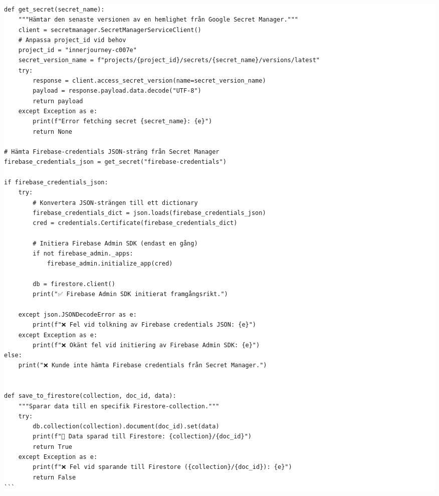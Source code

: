     def get_secret(secret_name):
        """Hämtar den senaste versionen av en hemlighet från Google Secret Manager."""
        client = secretmanager.SecretManagerServiceClient()
        # Anpassa project_id vid behov
        project_id = "innerjourney-c007e"
        secret_version_name = f"projects/{project_id}/secrets/{secret_name}/versions/latest"
        try:
            response = client.access_secret_version(name=secret_version_name)
            payload = response.payload.data.decode("UTF-8")
            return payload
        except Exception as e:
            print(f"Error fetching secret {secret_name}: {e}")
            return None

    # Hämta Firebase-credentials JSON-sträng från Secret Manager
    firebase_credentials_json = get_secret("firebase-credentials")

    if firebase_credentials_json:
        try:
            # Konvertera JSON-strängen till ett dictionary
            firebase_credentials_dict = json.loads(firebase_credentials_json)
            cred = credentials.Certificate(firebase_credentials_dict)

            # Initiera Firebase Admin SDK (endast en gång)
            if not firebase_admin._apps:
                firebase_admin.initialize_app(cred)

            db = firestore.client()
            print("✅ Firebase Admin SDK initierat framgångsrikt.")

        except json.JSONDecodeError as e:
            print(f"❌ Fel vid tolkning av Firebase credentials JSON: {e}")
        except Exception as e:
            print(f"❌ Okänt fel vid initiering av Firebase Admin SDK: {e}")
    else:
        print("❌ Kunde inte hämta Firebase credentials från Secret Manager.")


    def save_to_firestore(collection, doc_id, data):
        """Sparar data till en specifik Firestore-collection."""
        try:
            db.collection(collection).document(doc_id).set(data)
            print(f"💾 Data sparad till Firestore: {collection}/{doc_id}")
            return True
        except Exception as e:
            print(f"❌ Fel vid sparande till Firestore ({collection}/{doc_id}): {e}")
            return False
    ```
